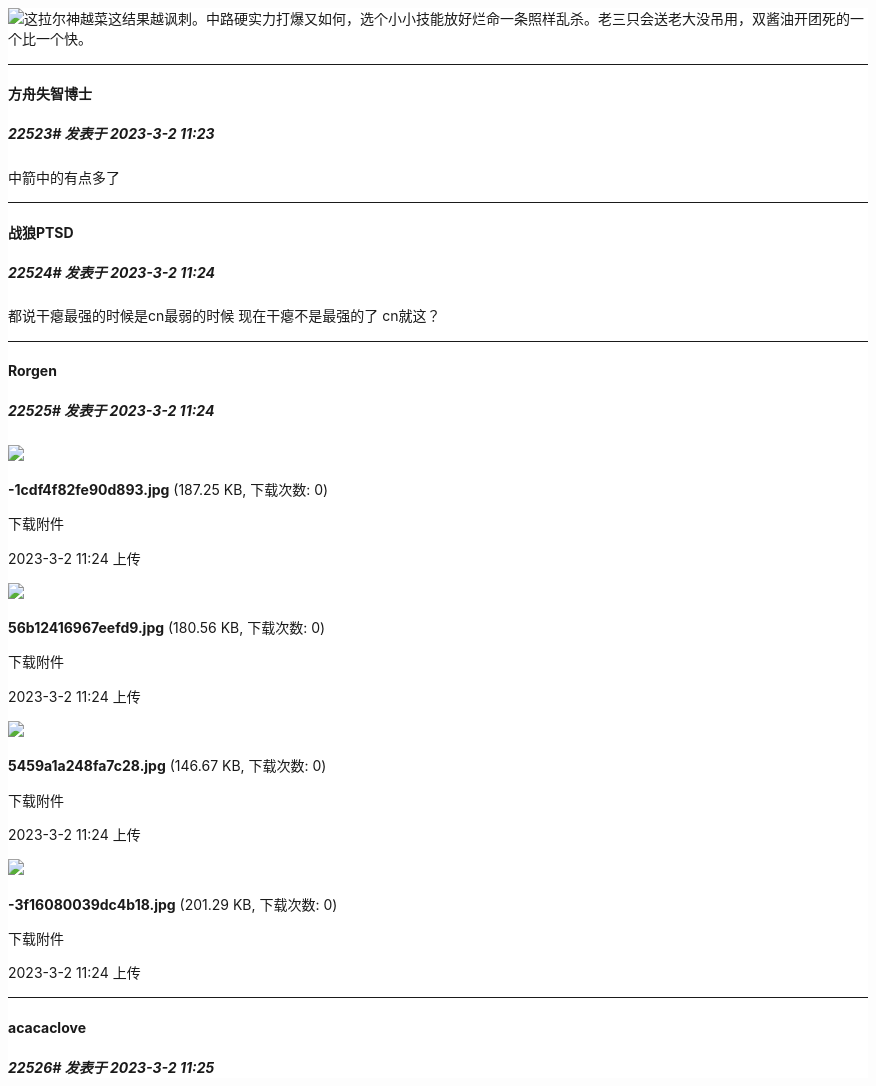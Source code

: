 <img src="https://static.saraba1st.com/image/smiley/face2017/048.png" referrerpolicy="no-referrer">这拉尔神越菜这结果越讽刺。中路硬实力打爆又如何，选个小小技能放好烂命一条照样乱杀。老三只会送老大没吊用，双酱油开团死的一个比一个快。

*****

####  方舟失智博士  
##### 22523#       发表于 2023-3-2 11:23

中箭中的有点多了

*****

####  战狼PTSD  
##### 22524#       发表于 2023-3-2 11:24

都说干瘪最强的时候是cn最弱的时候 现在干瘪不是最强的了 cn就这？

*****

####  Rorgen  
##### 22525#       发表于 2023-3-2 11:24

<img src="https://img.saraba1st.com/forum/202303/02/112437gffakjc8jyedycxj.jpg" referrerpolicy="no-referrer">

<strong>-1cdf4f82fe90d893.jpg</strong> (187.25 KB, 下载次数: 0)

下载附件

2023-3-2 11:24 上传

<img src="https://img.saraba1st.com/forum/202303/02/112441dp22r03npzqol0nz.jpg" referrerpolicy="no-referrer">

<strong>56b12416967eefd9.jpg</strong> (180.56 KB, 下载次数: 0)

下载附件

2023-3-2 11:24 上传

<img src="https://img.saraba1st.com/forum/202303/02/112444qoo9iv8fdmoz8b9c.jpg" referrerpolicy="no-referrer">

<strong>5459a1a248fa7c28.jpg</strong> (146.67 KB, 下载次数: 0)

下载附件

2023-3-2 11:24 上传

<img src="https://img.saraba1st.com/forum/202303/02/112448mk2x2z29rkpz0k62.jpg" referrerpolicy="no-referrer">

<strong>-3f16080039dc4b18.jpg</strong> (201.29 KB, 下载次数: 0)

下载附件

2023-3-2 11:24 上传

*****

####  acacaclove  
##### 22526#       发表于 2023-3-2 11:25
